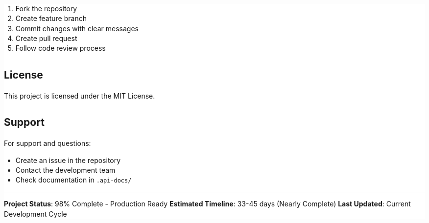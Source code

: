1. Fork the repository
2. Create feature branch
3. Commit changes with clear messages
4. Create pull request
5. Follow code review process

## License

This project is licensed under the MIT License.

## Support

For support and questions:
- Create an issue in the repository
- Contact the development team
- Check documentation in `.api-docs/`

---

**Project Status**: 98% Complete - Production Ready
**Estimated Timeline**: 33-45 days (Nearly Complete)
**Last Updated**: Current Development Cycle 